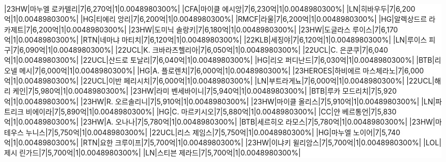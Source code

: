 |23HW|마누엘 로카텔리|7|6,270억|1|0.0048980300%|
|CFA|마이클 에시앙|7|6,230억|1|0.0048980300%|
|LN|히바우두|7|6,200억|1|0.0048980300%|
|HG|티에리 앙리|7|6,200억|1|0.0048980300%|
|RMCF|라울|7|6,200억|1|0.0048980300%|
|HG|알렉상드르 라카제트|7|6,200억|1|0.0048980300%|
|23HW|도미닉 솔랑키|7|6,180억|1|0.0048980300%|
|23HW|도글라스 루이스|7|6,170억|1|0.0048980300%|
|RTN|네마냐 마티치|7|6,120억|1|0.0048980300%|
|22KLB|세징야|7|6,120억|1|0.0048980300%|
|LN|루이스 피구|7|6,090억|1|0.0048980300%|
|22UCL|K. 크바라츠헬리아|7|6,050억|1|0.0048980300%|
|22UCL|C. 은쿤쿠|7|6,040억|1|0.0048980300%|
|22UCL|산드로 토날리|7|6,040억|1|0.0048980300%|
|HG|리오 퍼디난드|7|6,030억|1|0.0048980300%|
|BTB|리오넬 메시|7|6,000억|1|0.0048980300%|
|HG|A. 플로렌치|7|6,000억|1|0.0048980300%|
|23HEROES|하비에르 마스체라노|7|6,000억|1|0.0048980300%|
|22UCL|이반 페리시치|7|6,000억|1|0.0048980300%|
|LN|부트라게뇨|7|6,000억|1|0.0048980300%|
|22UCL|해리 케인|7|5,980억|1|0.0048980300%|
|23HW|라미 벤세바이니|7|5,940억|1|0.0048980300%|
|BTB|루카 모드리치|7|5,920억|1|0.0048980300%|
|23HW|R. 오르솔리니|7|5,910억|1|0.0048980300%|
|23HW|마이클 올리스|7|5,910억|1|0.0048980300%|
|LN|파트리크 비에이라|7|5,890억|1|0.0048980300%|
|HG|C. 마르키시오|7|5,880억|1|0.0048980300%|
|CC|얀 베르통언|7|5,830억|1|0.0048980300%|
|23HW|A. 오나나|7|5,780억|1|0.0048980300%|
|BTB|세르히오 라모스|7|5,780억|1|0.0048980300%|
|23HW|마테우스 누니스|7|5,750억|1|0.0048980300%|
|22UCL|리스 제임스|7|5,750억|1|0.0048980300%|
|HG|마누엘 노이어|7|5,740억|1|0.0048980300%|
|RTN|요한 크루이프|7|5,700억|1|0.0048980300%|
|23HW|이냐키 윌리암스|7|5,700억|1|0.0048980300%|
|LOL|제시 린가드|7|5,700억|1|0.0048980300%|
|LN|스티븐 제라드|7|5,700억|1|0.0048980300%|